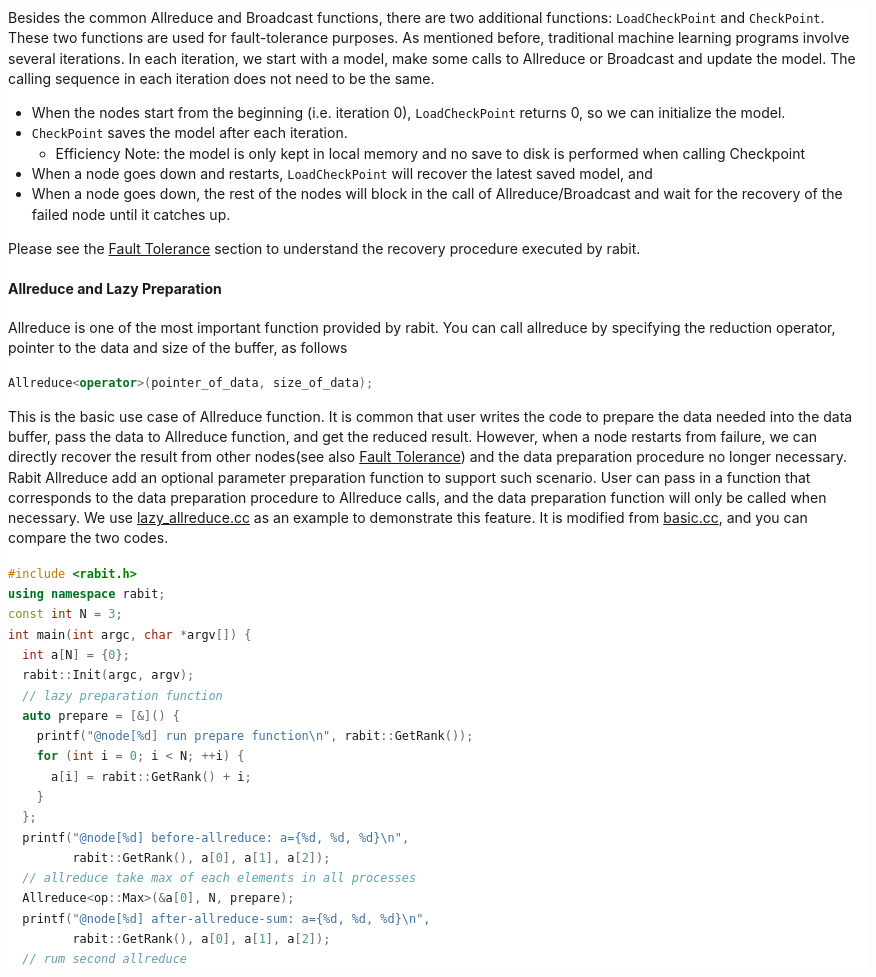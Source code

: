 ```c++
```

Besides the common Allreduce and Broadcast functions, there are two additional functions: ```LoadCheckPoint```
and ```CheckPoint```. These two functions are used for fault-tolerance purposes. 
As mentioned before, traditional machine learning programs involve several iterations. In each iteration, we start with a model, make some calls
to Allreduce or Broadcast and update the model. The calling sequence in each iteration does not need to be the same.

* When the nodes start from the beginning (i.e. iteration 0), ```LoadCheckPoint``` returns 0, so we can initialize the model.
* ```CheckPoint``` saves the model after each iteration.
  - Efficiency Note: the model is only kept in local memory and no save to disk is performed when calling Checkpoint
* When a node goes down and restarts, ```LoadCheckPoint``` will recover the latest saved model, and 
* When a node goes down, the rest of the nodes will block in the call of Allreduce/Broadcast and wait for 
  the recovery of the failed node until it catches up. 

Please see the [Fault Tolerance](#fault-tolerance) section to understand the recovery procedure executed by rabit.

#### Allreduce and Lazy Preparation
Allreduce is one of the most important function provided by rabit. You can call allreduce by specifying the
reduction operator, pointer to the data and size of the buffer, as follows
```c++
Allreduce<operator>(pointer_of_data, size_of_data);
```
This is the basic use case of Allreduce function. It is common that user writes the code to prepare the data needed
into the data buffer, pass the data to Allreduce function, and get the reduced result. However, when a node restarts
from failure, we can directly recover the result from other nodes(see also [Fault Tolerance](#fault-tolerance)) and
the data preparation procedure no longer necessary. Rabit Allreduce add an optional parameter preparation function
to support such scenario. User can pass in a function that corresponds to the data preparation procedure to Allreduce
calls, and the data preparation function will only be called when necessary. We use [lazy_allreduce.cc](lazy_allreduce.cc)
as an example to demonstrate this feature. It is modified from [basic.cc](basic.cc), and you can compare the two codes.
```c++
#include <rabit.h>
using namespace rabit;
const int N = 3;
int main(int argc, char *argv[]) {
  int a[N] = {0};
  rabit::Init(argc, argv);
  // lazy preparation function
  auto prepare = [&]() {
    printf("@node[%d] run prepare function\n", rabit::GetRank());
    for (int i = 0; i < N; ++i) {
      a[i] = rabit::GetRank() + i;
    } 
  };
  printf("@node[%d] before-allreduce: a={%d, %d, %d}\n",
         rabit::GetRank(), a[0], a[1], a[2]);
  // allreduce take max of each elements in all processes
  Allreduce<op::Max>(&a[0], N, prepare);  
  printf("@node[%d] after-allreduce-sum: a={%d, %d, %d}\n",
         rabit::GetRank(), a[0], a[1], a[2]);  
  // rum second allreduce
```
